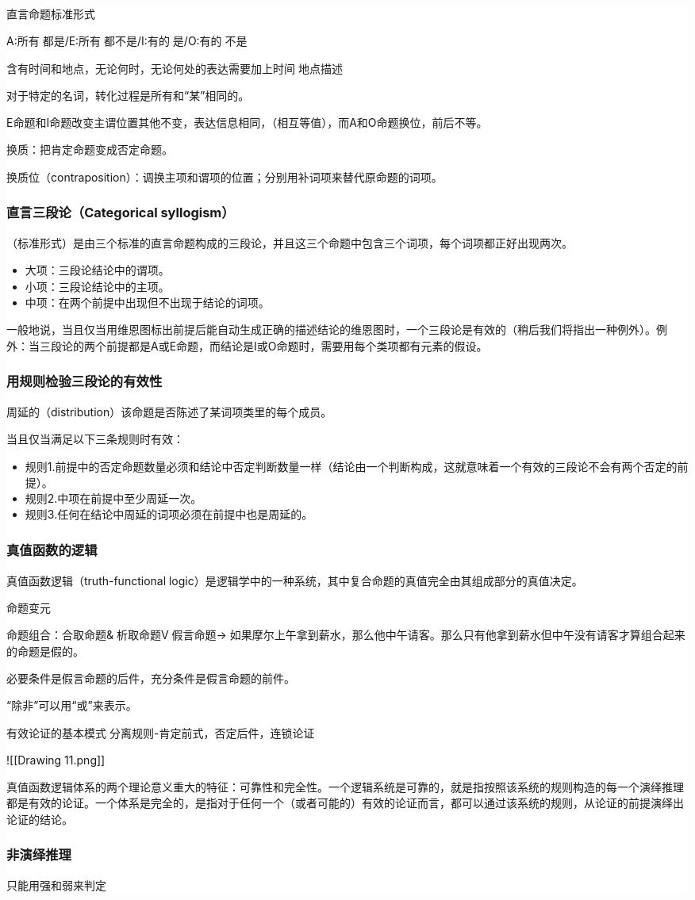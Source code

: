 直言命题标准形式

A:所有 都是/E:所有 都不是/I:有的 是/O:有的 不是

含有时间和地点，无论何时，无论何处的表达需要加上时间 地点描述

对于特定的名词，转化过程是所有和“某”相同的。

E命题和I命题改变主谓位置其他不变，表达信息相同，（相互等值），而A和O命题换位，前后不等。

换质：把肯定命题变成否定命题。

换质位（contraposition）：调换主项和谓项的位置；分别用补词项来替代原命题的词项。

### 直言三段论（Categorical syllogism）
（标准形式）是由三个标准的直言命题构成的三段论，并且这三个命题中包含三个词项，每个词项都正好出现两次。

- 大项：三段论结论中的谓项。
- 小项：三段论结论中的主项。
- 中项：在两个前提中出现但不出现于结论的词项。

一般地说，当且仅当用维恩图标出前提后能自动生成正确的描述结论的维恩图时，一个三段论是有效的（稍后我们将指出一种例外）。例外：当三段论的两个前提都是A或E命题，而结论是I或O命题时，需要用每个类项都有元素的假设。

### 用规则检验三段论的有效性
周延的（distribution）该命题是否陈述了某词项类里的每个成员。

当且仅当满足以下三条规则时有效：
- 规则1.前提中的否定命题数量必须和结论中否定判断数量一样（结论由一个判断构成，这就意味着一个有效的三段论不会有两个否定的前提）。
- 规则2.中项在前提中至少周延一次。
- 规则3.任何在结论中周延的词项必须在前提中也是周延的。


### 真值函数的逻辑
真值函数逻辑（truth-functional logic）是逻辑学中的一种系统，其中复合命题的真值完全由其组成部分的真值决定。

命题变元

命题组合：合取命题& 析取命题V 假言命题-> 如果摩尔上午拿到薪水，那么他中午请客。那么只有他拿到薪水但中午没有请客才算组合起来的命题是假的。

必要条件是假言命题的后件，充分条件是假言命题的前件。

“除非”可以用“或”来表示。

有效论证的基本模式 分离规则-肯定前式，否定后件，连锁论证


![[Drawing 11.png]]


真值函数逻辑体系的两个理论意义重大的特征：可靠性和完全性。一个逻辑系统是可靠的，就是指按照该系统的规则构造的每一个演绎推理都是有效的论证。一个体系是完全的，是指对于任何一个（或者可能的）有效的论证而言，都可以通过该系统的规则，从论证的前提演绎出论证的结论。





### 非演绎推理
只能用强和弱来判定
